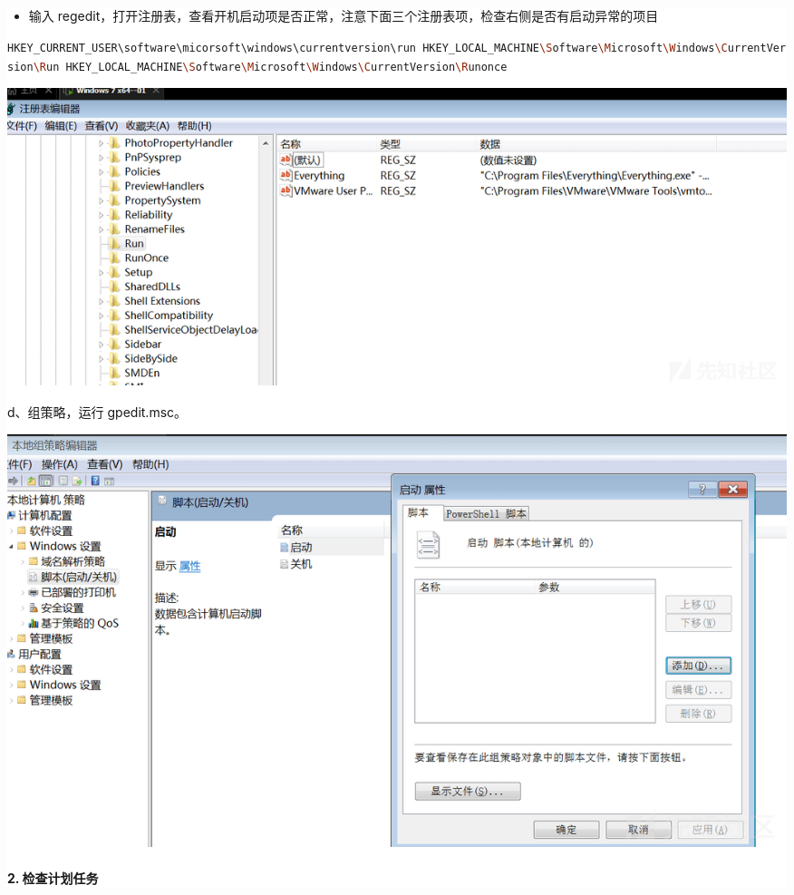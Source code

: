 -   输入 regedit，打开注册表，查看开机启动项是否正常，注意下面三个注册表项，检查右侧是否有启动异常的项目

```bash
HKEY_CURRENT_USER\software\micorsoft\windows\currentversion\run HKEY_LOCAL_MACHINE\Software\Microsoft\Windows\CurrentVersion\Run HKEY_LOCAL_MACHINE\Software\Microsoft\Windows\CurrentVersion\Runonce
```

[![](assets/1705982098-bcf289858a920a3451da65acbfa98ff3.png)](https://xzfile.aliyuncs.com/media/upload/picture/20240121101130-63f9df2c-b802-1.png)

d、组策略，运行 gpedit.msc。

[![](assets/1705982098-73d1465cb588bf732f590e758489d2e3.png)](https://xzfile.aliyuncs.com/media/upload/picture/20240121101136-6775ee8e-b802-1.png)

#### 2\. 检查计划任务
